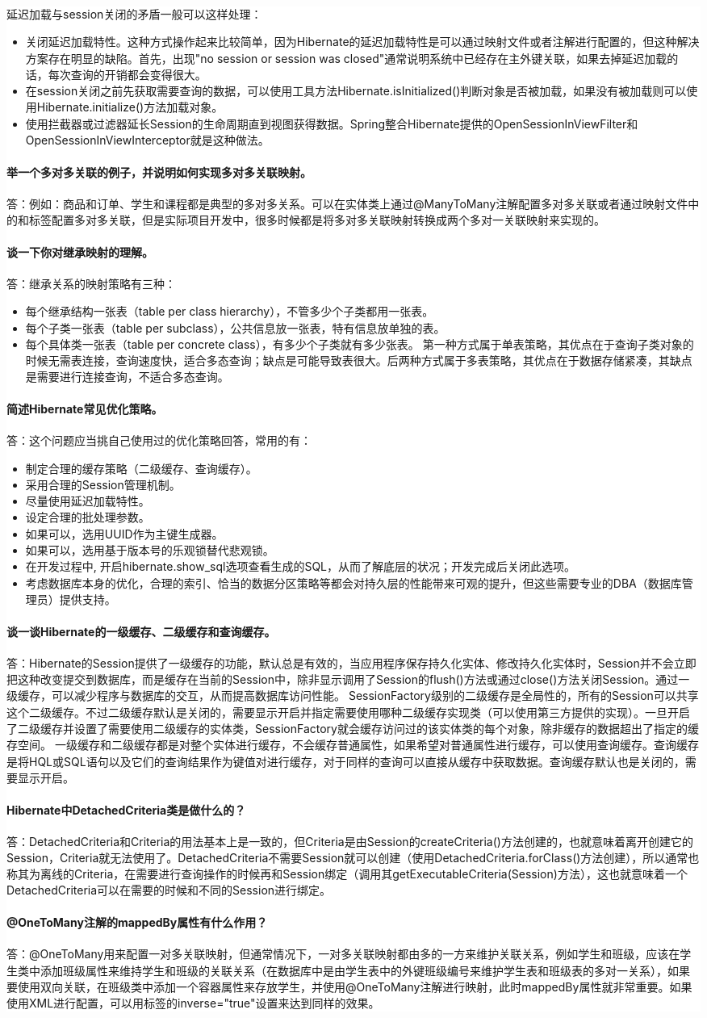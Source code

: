 延迟加载与session关闭的矛盾一般可以这样处理：
-  关闭延迟加载特性。这种方式操作起来比较简单，因为Hibernate的延迟加载特性是可以通过映射文件或者注解进行配置的，但这种解决方案存在明显的缺陷。首先，出现"no session or session was closed"通常说明系统中已经存在主外键关联，如果去掉延迟加载的话，每次查询的开销都会变得很大。
-  在session关闭之前先获取需要查询的数据，可以使用工具方法Hibernate.isInitialized()判断对象是否被加载，如果没有被加载则可以使用Hibernate.initialize()方法加载对象。
-  使用拦截器或过滤器延长Session的生命周期直到视图获得数据。Spring整合Hibernate提供的OpenSessionInViewFilter和OpenSessionInViewInterceptor就是这种做法。

#### 举一个多对多关联的例子，并说明如何实现多对多关联映射。
答：例如：商品和订单、学生和课程都是典型的多对多关系。可以在实体类上通过@ManyToMany注解配置多对多关联或者通过映射文件中的和标签配置多对多关联，但是实际项目开发中，很多时候都是将多对多关联映射转换成两个多对一关联映射来实现的。

#### 谈一下你对继承映射的理解。
答：继承关系的映射策略有三种：
- 每个继承结构一张表（table per class hierarchy），不管多少个子类都用一张表。
- 每个子类一张表（table per subclass），公共信息放一张表，特有信息放单独的表。
- 每个具体类一张表（table per concrete class），有多少个子类就有多少张表。
第一种方式属于单表策略，其优点在于查询子类对象的时候无需表连接，查询速度快，适合多态查询；缺点是可能导致表很大。后两种方式属于多表策略，其优点在于数据存储紧凑，其缺点是需要进行连接查询，不适合多态查询。

#### 简述Hibernate常见优化策略。
答：这个问题应当挑自己使用过的优化策略回答，常用的有：
- 制定合理的缓存策略（二级缓存、查询缓存）。
- 采用合理的Session管理机制。
- 尽量使用延迟加载特性。
- 设定合理的批处理参数。
- 如果可以，选用UUID作为主键生成器。
- 如果可以，选用基于版本号的乐观锁替代悲观锁。
- 在开发过程中, 开启hibernate.show_sql选项查看生成的SQL，从而了解底层的状况；开发完成后关闭此选项。
- 考虑数据库本身的优化，合理的索引、恰当的数据分区策略等都会对持久层的性能带来可观的提升，但这些需要专业的DBA（数据库管理员）提供支持。

#### 谈一谈Hibernate的一级缓存、二级缓存和查询缓存。
答：Hibernate的Session提供了一级缓存的功能，默认总是有效的，当应用程序保存持久化实体、修改持久化实体时，Session并不会立即把这种改变提交到数据库，而是缓存在当前的Session中，除非显示调用了Session的flush()方法或通过close()方法关闭Session。通过一级缓存，可以减少程序与数据库的交互，从而提高数据库访问性能。
SessionFactory级别的二级缓存是全局性的，所有的Session可以共享这个二级缓存。不过二级缓存默认是关闭的，需要显示开启并指定需要使用哪种二级缓存实现类（可以使用第三方提供的实现）。一旦开启了二级缓存并设置了需要使用二级缓存的实体类，SessionFactory就会缓存访问过的该实体类的每个对象，除非缓存的数据超出了指定的缓存空间。
一级缓存和二级缓存都是对整个实体进行缓存，不会缓存普通属性，如果希望对普通属性进行缓存，可以使用查询缓存。查询缓存是将HQL或SQL语句以及它们的查询结果作为键值对进行缓存，对于同样的查询可以直接从缓存中获取数据。查询缓存默认也是关闭的，需要显示开启。

#### Hibernate中DetachedCriteria类是做什么的？
答：DetachedCriteria和Criteria的用法基本上是一致的，但Criteria是由Session的createCriteria()方法创建的，也就意味着离开创建它的Session，Criteria就无法使用了。DetachedCriteria不需要Session就可以创建（使用DetachedCriteria.forClass()方法创建），所以通常也称其为离线的Criteria，在需要进行查询操作的时候再和Session绑定（调用其getExecutableCriteria(Session)方法），这也就意味着一个DetachedCriteria可以在需要的时候和不同的Session进行绑定。

#### @OneToMany注解的mappedBy属性有什么作用？
答：@OneToMany用来配置一对多关联映射，但通常情况下，一对多关联映射都由多的一方来维护关联关系，例如学生和班级，应该在学生类中添加班级属性来维持学生和班级的关联关系（在数据库中是由学生表中的外键班级编号来维护学生表和班级表的多对一关系），如果要使用双向关联，在班级类中添加一个容器属性来存放学生，并使用@OneToMany注解进行映射，此时mappedBy属性就非常重要。如果使用XML进行配置，可以用<set>标签的inverse="true"设置来达到同样的效果。
